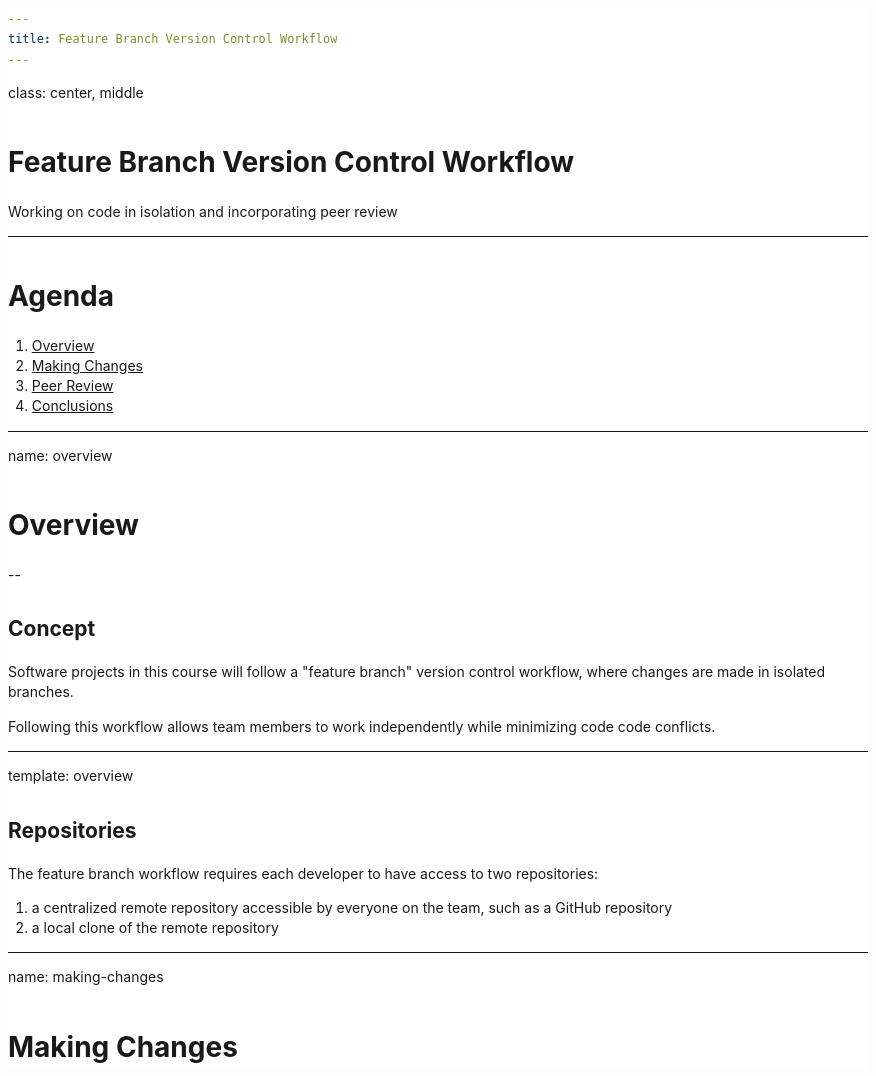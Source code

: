 ```yaml
---
title: Feature Branch Version Control Workflow
---
```


class: center, middle

# Feature Branch Version Control Workflow

Working on code in isolation and incorporating peer review

---

# Agenda

1. [Overview](#overview)
2. [Making Changes](#making-changes)
3. [Peer Review](#peer-review)
4. [Conclusions](#conclusions)

---

name: overview

# Overview

--

## Concept

Software projects in this course will follow a "feature branch" version control workflow, where changes are made in isolated branches.

Following this workflow allows team members to work independently while minimizing code code conflicts.

---

template: overview

## Repositories

The feature branch workflow requires each developer to have access to two repositories:

1. a centralized remote repository accessible by everyone on the team, such as a GitHub repository
2. a local clone of the remote repository

---

name: making-changes

# Making Changes
